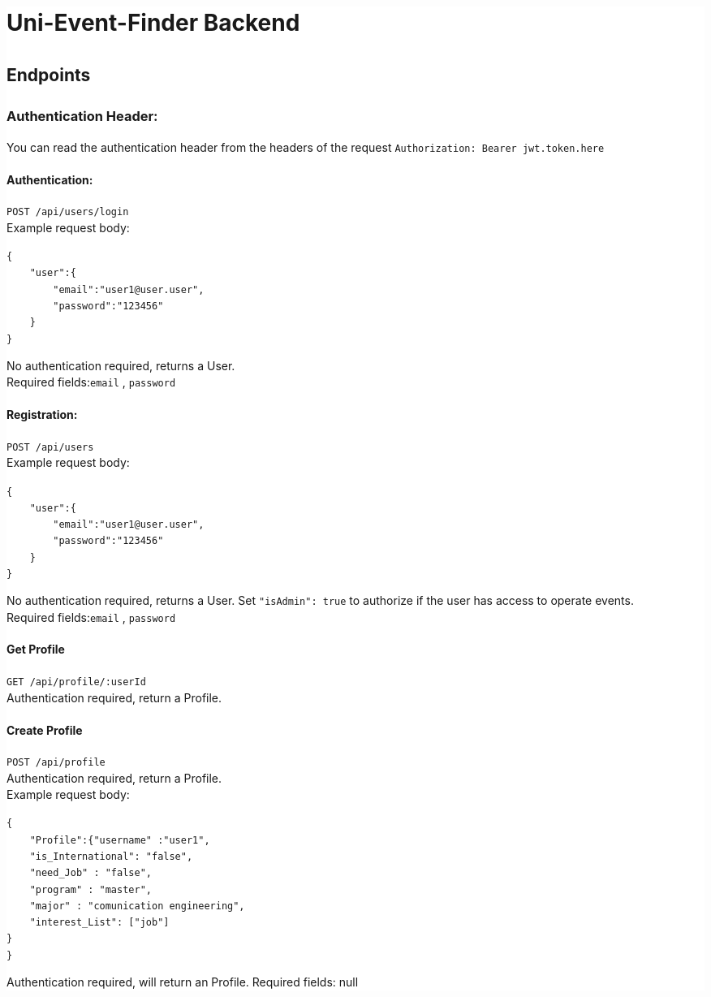 # Uni-Event-Finder Backend
## Endpoints  
### Authentication Header:  
You can read the authentication header from the headers of the request  `Authorization: Bearer jwt.token.here`  



#### Authentication:  
`POST /api/users/login`  
Example request body:  
```dotnetcli
{
    "user":{
        "email":"user1@user.user",
        "password":"123456"
    }
}
```
No authentication required, returns a User.   
Required fields:`email` , `password`  



#### Registration:   
`POST /api/users`  
Example request body:  
```dotnetcli
{
    "user":{
        "email":"user1@user.user",
        "password":"123456"
    }
}
```
No authentication required, returns a User.
Set `"isAdmin": true` to authorize if the user has access to operate events.  
Required fields:`email` , `password`   



#### Get Profile  
`GET /api/profile/:userId`  
Authentication required, return a Profile.  



#### Create Profile  
`POST /api/profile`  
Authentication required, return a Profile.   
Example request body:  
```dotnetcli
{
    "Profile":{"username" :"user1", 
    "is_International": "false",
    "need_Job" : "false",
    "program" : "master",
    "major" : "comunication engineering",
    "interest_List": ["job"]
}
}
```
Authentication required, will return an Profile.
Required fields: null  